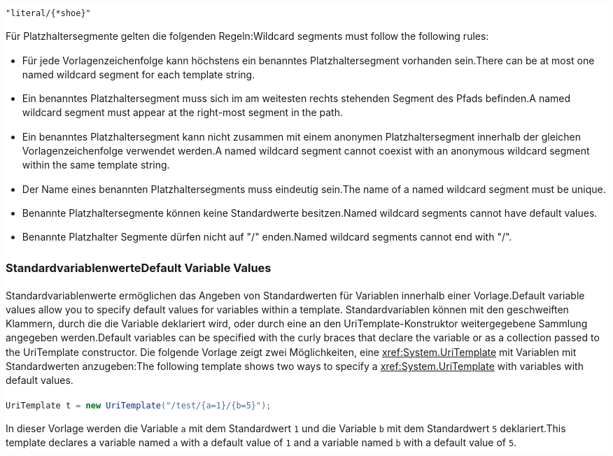 `"literal/{*shoe}"`  
  
 <span data-ttu-id="393d6-204">Für Platzhaltersegmente gelten die folgenden Regeln:</span><span class="sxs-lookup"><span data-stu-id="393d6-204">Wildcard segments must follow the following rules:</span></span>  
  
- <span data-ttu-id="393d6-205">Für jede Vorlagenzeichenfolge kann höchstens ein benanntes Platzhaltersegment vorhanden sein.</span><span class="sxs-lookup"><span data-stu-id="393d6-205">There can be at most one named wildcard segment for each template string.</span></span>  
  
- <span data-ttu-id="393d6-206">Ein benanntes Platzhaltersegment muss sich im am weitesten rechts stehenden Segment des Pfads befinden.</span><span class="sxs-lookup"><span data-stu-id="393d6-206">A named wildcard segment must appear at the right-most segment in the path.</span></span>  
  
- <span data-ttu-id="393d6-207">Ein benanntes Platzhaltersegment kann nicht zusammen mit einem anonymen Platzhaltersegment innerhalb der gleichen Vorlagenzeichenfolge verwendet werden.</span><span class="sxs-lookup"><span data-stu-id="393d6-207">A named wildcard segment cannot coexist with an anonymous wildcard segment within the same template string.</span></span>  
  
- <span data-ttu-id="393d6-208">Der Name eines benannten Platzhaltersegments muss eindeutig sein.</span><span class="sxs-lookup"><span data-stu-id="393d6-208">The name of a named wildcard segment must be unique.</span></span>  
  
- <span data-ttu-id="393d6-209">Benannte Platzhaltersegmente können keine Standardwerte besitzen.</span><span class="sxs-lookup"><span data-stu-id="393d6-209">Named wildcard segments cannot have default values.</span></span>  
  
- <span data-ttu-id="393d6-210">Benannte Platzhalter Segmente dürfen nicht auf "/" enden.</span><span class="sxs-lookup"><span data-stu-id="393d6-210">Named wildcard segments cannot end with "/".</span></span>  
  
### <a name="default-variable-values"></a><span data-ttu-id="393d6-211">Standardvariablenwerte</span><span class="sxs-lookup"><span data-stu-id="393d6-211">Default Variable Values</span></span>  

 <span data-ttu-id="393d6-212">Standardvariablenwerte ermöglichen das Angeben von Standardwerten für Variablen innerhalb einer Vorlage.</span><span class="sxs-lookup"><span data-stu-id="393d6-212">Default variable values allow you to specify default values for variables within a template.</span></span> <span data-ttu-id="393d6-213">Standardvariablen können mit den geschweiften Klammern, durch die die Variable deklariert wird, oder durch eine an den UriTemplate-Konstruktor weitergegebene Sammlung angegeben werden.</span><span class="sxs-lookup"><span data-stu-id="393d6-213">Default variables can be specified with the curly braces that declare the variable or as a collection passed to the UriTemplate constructor.</span></span> <span data-ttu-id="393d6-214">Die folgende Vorlage zeigt zwei Möglichkeiten, eine <xref:System.UriTemplate> mit Variablen mit Standardwerten anzugeben:</span><span class="sxs-lookup"><span data-stu-id="393d6-214">The following template shows two ways to specify a <xref:System.UriTemplate> with variables with default values.</span></span>  
  
```csharp
UriTemplate t = new UriTemplate("/test/{a=1}/{b=5}");  
```  
  
 <span data-ttu-id="393d6-215">In dieser Vorlage werden die Variable `a` mit dem Standardwert `1` und die Variable `b` mit dem Standardwert `5` deklariert.</span><span class="sxs-lookup"><span data-stu-id="393d6-215">This template declares a variable named `a` with a default value of `1` and a variable named `b` with a default value of `5`.</span></span>  
  